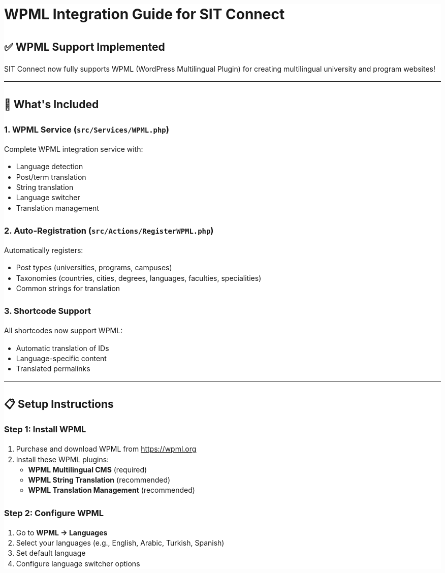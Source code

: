 # WPML Integration Guide for SIT Connect

## ✅ WPML Support Implemented

SIT Connect now fully supports WPML (WordPress Multilingual Plugin) for creating multilingual university and program websites!

---

## 🎯 What's Included

### 1. **WPML Service** (`src/Services/WPML.php`)
Complete WPML integration service with:
- Language detection
- Post/term translation
- String translation
- Language switcher
- Translation management

### 2. **Auto-Registration** (`src/Actions/RegisterWPML.php`)
Automatically registers:
- Post types (universities, programs, campuses)
- Taxonomies (countries, cities, degrees, languages, faculties, specialities)
- Common strings for translation

### 3. **Shortcode Support**
All shortcodes now support WPML:
- Automatic translation of IDs
- Language-specific content
- Translated permalinks

---

## 📋 Setup Instructions

### Step 1: Install WPML

1. Purchase and download WPML from https://wpml.org
2. Install these WPML plugins:
   - **WPML Multilingual CMS** (required)
   - **WPML String Translation** (recommended)
   - **WPML Translation Management** (recommended)

### Step 2: Configure WPML

1. Go to **WPML → Languages**
2. Select your languages (e.g., English, Arabic, Turkish, Spanish)
3. Set default language
4. Configure language switcher options
